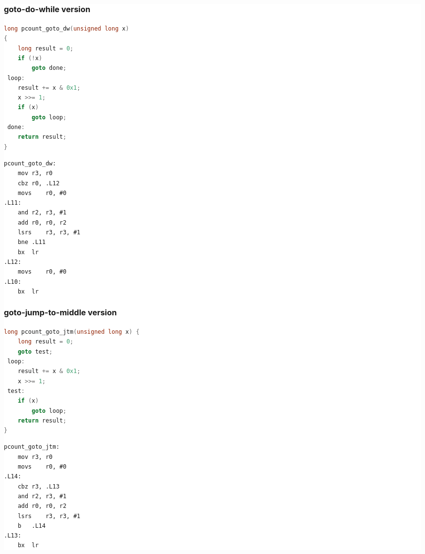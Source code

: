 ### goto-do-while version
```c
long pcount_goto_dw(unsigned long x)
{
    long result = 0;
    if (!x)
        goto done;
 loop:
    result += x & 0x1;
    x >>= 1;
    if (x)
        goto loop;
 done:
    return result;
}
```

```
pcount_goto_dw:
	mov	r3, r0
	cbz	r0, .L12
	movs	r0, #0
.L11:
	and	r2, r3, #1
	add	r0, r0, r2
	lsrs	r3, r3, #1
	bne	.L11
	bx	lr
.L12:
	movs	r0, #0
.L10:
	bx	lr
```

### goto-jump-to-middle version
```c
long pcount_goto_jtm(unsigned long x) {
    long result = 0;
    goto test;
 loop:
    result += x & 0x1;
    x >>= 1;
 test:
    if (x)
        goto loop;
    return result;
}
```

```
pcount_goto_jtm:
	mov	r3, r0
	movs	r0, #0
.L14:
	cbz	r3, .L13
	and	r2, r3, #1
	add	r0, r0, r2
	lsrs	r3, r3, #1
	b	.L14
.L13:
	bx	lr
```
